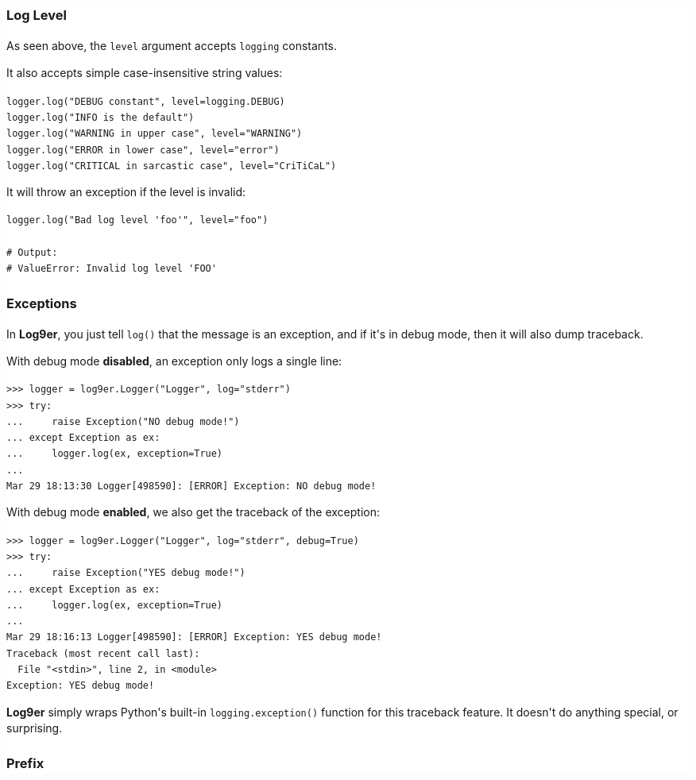 
### Log Level

As seen above, the `level` argument accepts `logging` constants.

It also accepts simple case-insensitive string values:

    logger.log("DEBUG constant", level=logging.DEBUG)
    logger.log("INFO is the default")
    logger.log("WARNING in upper case", level="WARNING")
    logger.log("ERROR in lower case", level="error")
    logger.log("CRITICAL in sarcastic case", level="CriTiCaL")

It will throw an exception if the level is invalid:

    logger.log("Bad log level 'foo'", level="foo")
    
    # Output:
    # ValueError: Invalid log level 'FOO'


### Exceptions

In **Log9er**, you just tell `log()` that the message is an exception, and if it's in debug mode, then it will also dump traceback.

With debug mode **disabled**, an exception only logs a single line:

    >>> logger = log9er.Logger("Logger", log="stderr")
    >>> try:
    ...     raise Exception("NO debug mode!")
    ... except Exception as ex:
    ...     logger.log(ex, exception=True)
    ...
    Mar 29 18:13:30 Logger[498590]: [ERROR] Exception: NO debug mode!

With debug mode **enabled**, we also get the traceback of the exception:

    >>> logger = log9er.Logger("Logger", log="stderr", debug=True)
    >>> try:
    ...     raise Exception("YES debug mode!")
    ... except Exception as ex:
    ...     logger.log(ex, exception=True)
    ...
    Mar 29 18:16:13 Logger[498590]: [ERROR] Exception: YES debug mode!
    Traceback (most recent call last):
      File "<stdin>", line 2, in <module>
    Exception: YES debug mode!

**Log9er** simply wraps Python's built-in `logging.exception()` function for this traceback feature. It doesn't do anything special, or surprising.


### Prefix
